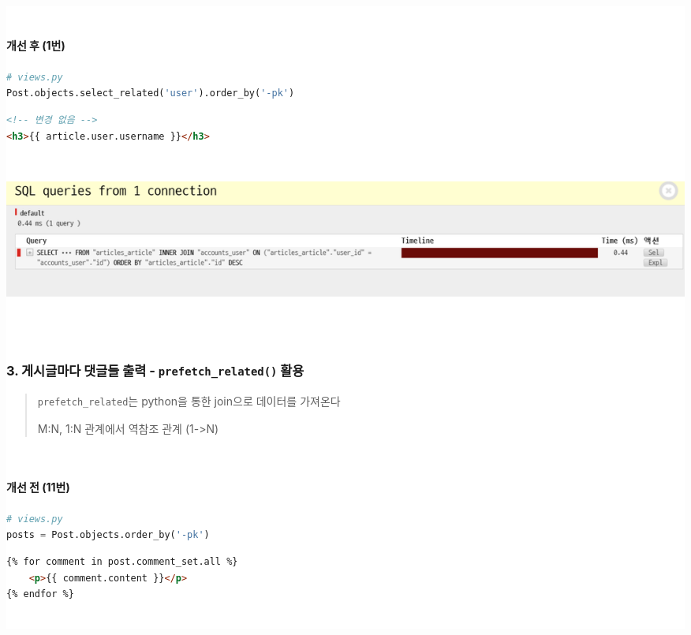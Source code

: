 <br>

#### 개선 후 (1번)

```python
# views.py
Post.objects.select_related('user').order_by('-pk')
```

```html
<!-- 변경 없음 -->
<h3>{{ article.user.username }}</h3>
```

<br>

![image-20200504210339287](../images/image-20200504210339287.png)

<br>

<br>

### 3. 게시글마다 댓글들 출력 - `prefetch_related()` 활용

> `prefetch_related`는 python을 통한 join으로 데이터를 가져온다
>
> M:N, 1:N 관계에서 역참조 관계 (1->N)

<br>

#### 개선 전 (11번)

```python
# views.py
posts = Post.objects.order_by('-pk')
```

```html
{% for comment in post.comment_set.all %}
	<p>{{ comment.content }}</p>
{% endfor %}
```

<br>
